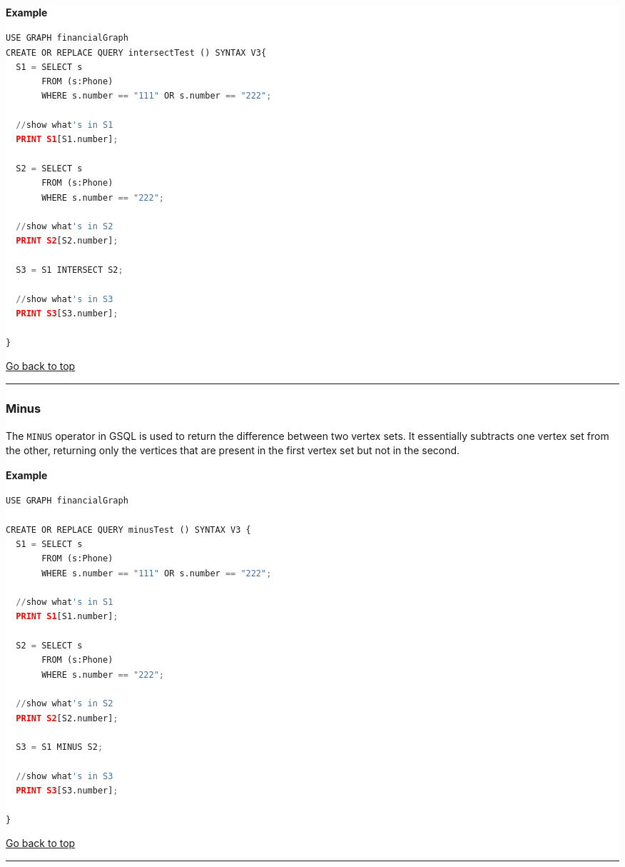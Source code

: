 **Example**
```python
USE GRAPH financialGraph
CREATE OR REPLACE QUERY intersectTest () SYNTAX V3{
  S1 = SELECT s
       FROM (s:Phone)
       WHERE s.number == "111" OR s.number == "222";

  //show what's in S1
  PRINT S1[S1.number];

  S2 = SELECT s
       FROM (s:Phone)
       WHERE s.number == "222";

  //show what's in S2
  PRINT S2[S2.number];

  S3 = S1 INTERSECT S2;

  //show what's in S3
  PRINT S3[S3.number];

}
```
[Go back to top](#top)

---
### Minus
The `MINUS` operator in GSQL is used to return the difference between two vertex sets. It essentially subtracts one vertex set from the other, returning only the vertices that are present in the first vertex set but not in the second.

**Example**
```python
USE GRAPH financialGraph

CREATE OR REPLACE QUERY minusTest () SYNTAX V3 {
  S1 = SELECT s
       FROM (s:Phone)
       WHERE s.number == "111" OR s.number == "222";

  //show what's in S1
  PRINT S1[S1.number];

  S2 = SELECT s
       FROM (s:Phone)
       WHERE s.number == "222";

  //show what's in S2
  PRINT S2[S2.number];

  S3 = S1 MINUS S2;

  //show what's in S3
  PRINT S3[S3.number];

}
```
[Go back to top](#top)

---